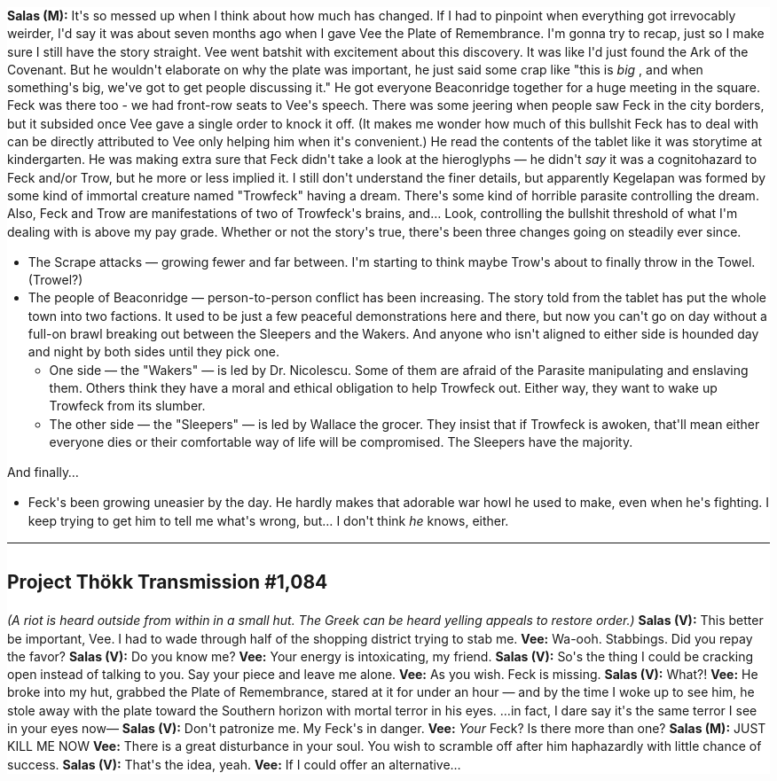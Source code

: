 **Salas (M):** It's so messed up when I think about how much has changed. 
If I had to pinpoint when everything got irrevocably weirder, I'd say it was about seven months ago when I gave Vee the Plate of Remembrance.
I'm gonna try to recap, just so I make sure I still have the story straight.
Vee went batshit with excitement about this discovery. It was like I'd just found the Ark of the Covenant. But he wouldn't elaborate on why the plate was important, he just said some crap like "this is _big_ , and when something's big, we've got to get people discussing it."
He got everyone Beaconridge together for a huge meeting in the square. Feck was there too - we had front-row seats to Vee's speech. There was some jeering when people saw Feck in the city borders, but it subsided once Vee gave a single order to knock it off. (It makes me wonder how much of this bullshit Feck has to deal with can be directly attributed to Vee only helping him when it's convenient.)
He read the contents of the tablet like it was storytime at kindergarten. He was making extra sure that Feck didn't take a look at the hieroglyphs — he didn't _say_ it was a cognitohazard to Feck and/or Trow, but he more or less implied it.
I still don't understand the finer details, but apparently Kegelapan was formed by some kind of immortal creature named "Trowfeck" having a dream. There's some kind of horrible parasite controlling the dream. Also, Feck and Trow are manifestations of two of Trowfeck's brains, and…
Look, controlling the bullshit threshold of what I'm dealing with is above my pay grade.
Whether or not the story's true, there's been three changes going on steadily ever since.
  * The Scrape attacks — growing fewer and far between. I'm starting to think maybe Trow's about to finally throw in the Towel. (Trowel?)
  * The people of Beaconridge — person-to-person conflict has been increasing. The story told from the tablet has put the whole town into two factions. It used to be just a few peaceful demonstrations here and there, but now you can't go on day without a full-on brawl breaking out between the Sleepers and the Wakers. And anyone who isn't aligned to either side is hounded day and night by both sides until they pick one. 
    * One side — the "Wakers" — is led by Dr. Nicolescu. Some of them are afraid of the Parasite manipulating and enslaving them. Others think they have a moral and ethical obligation to help Trowfeck out. Either way, they want to wake up Trowfeck from its slumber.
    * The other side — the "Sleepers" — is led by Wallace the grocer. They insist that if Trowfeck is awoken, that'll mean either everyone dies or their comfortable way of life will be compromised. The Sleepers have the majority.

And finally…
  * Feck's been growing uneasier by the day. He hardly makes that adorable war howl he used to make, even when he's fighting. I keep trying to get him to tell me what's wrong, but… I don't think _he_ knows, either.

* * *
## Project Thökk Transmission #1,084
_(A riot is heard outside from within in a small hut. The Greek can be heard yelling appeals to restore order.)_
**Salas (V):** This better be important, Vee. I had to wade through half of the shopping district trying to stab me.
**Vee:** Wa-ooh. Stabbings. Did you repay the favor?
**Salas (V):** Do you know me?
**Vee:** Your energy is intoxicating, my friend.
**Salas (V):** So's the thing I could be cracking open instead of talking to you. Say your piece and leave me alone.
**Vee:** As you wish. Feck is missing.
**Salas (V):** What?!
**Vee:** He broke into my hut, grabbed the Plate of Remembrance, stared at it for under an hour — and by the time I woke up to see him, he stole away with the plate toward the Southern horizon with mortal terror in his eyes.
…in fact, I dare say it's the same terror I see in your eyes now—
**Salas (V):** Don't patronize me. My Feck's in danger.
**Vee:** _Your_ Feck? Is there more than one?
**Salas (M):** JUST KILL ME NOW
**Vee:** There is a great disturbance in your soul. You wish to scramble off after him haphazardly with little chance of success.
**Salas (V):** That's the idea, yeah.
**Vee:** If I could offer an alternative…